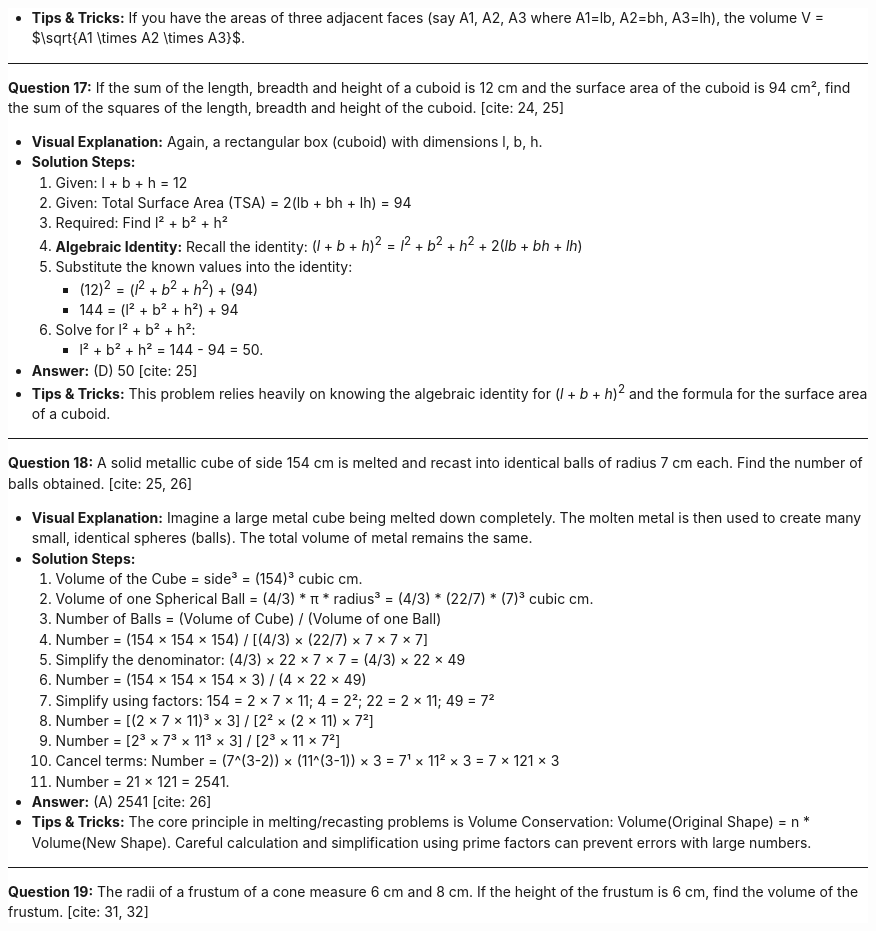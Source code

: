 * **Tips & Tricks:** If you have the areas of three adjacent faces (say A1, A2, A3 where A1=lb, A2=bh, A3=lh), the volume V = $\sqrt{A1 \times A2 \times A3}$.

---

**Question 17:** If the sum of the length, breadth and height of a cuboid is 12 cm and the surface area of the cuboid is 94 cm², find the sum of the squares of the length, breadth and height of the cuboid. [cite: 24, 25]

* **Visual Explanation:** Again, a rectangular box (cuboid) with dimensions l, b, h.
* **Solution Steps:**
    1.  Given: l + b + h = 12
    2.  Given: Total Surface Area (TSA) = 2(lb + bh + lh) = 94
    3.  Required: Find l² + b² + h²
    4.  **Algebraic Identity:** Recall the identity: $(l + b + h)^2 = l^2 + b^2 + h^2 + 2(lb + bh + lh)$
    5.  Substitute the known values into the identity:
        * $(12)^2 = (l^2 + b^2 + h^2) + (94)$
        * 144 = (l² + b² + h²) + 94
    6.  Solve for l² + b² + h²:
        * l² + b² + h² = 144 - 94 = 50.
* **Answer:** (D) 50 [cite: 25]
* **Tips & Tricks:** This problem relies heavily on knowing the algebraic identity for $(l+b+h)^2$ and the formula for the surface area of a cuboid.

---

**Question 18:** A solid metallic cube of side 154 cm is melted and recast into identical balls of radius 7 cm each. Find the number of balls obtained. [cite: 25, 26]

* **Visual Explanation:** Imagine a large metal cube being melted down completely. The molten metal is then used to create many small, identical spheres (balls). The total volume of metal remains the same.
* **Solution Steps:**
    1.  Volume of the Cube = side³ = (154)³ cubic cm.
    2.  Volume of one Spherical Ball = (4/3) * π * radius³ = (4/3) * (22/7) * (7)³ cubic cm.
    3.  Number of Balls = (Volume of Cube) / (Volume of one Ball)
    4.  Number = (154 × 154 × 154) / [(4/3) × (22/7) × 7 × 7 × 7]
    5.  Simplify the denominator: (4/3) × 22 × 7 × 7 = (4/3) × 22 × 49
    6.  Number = (154 × 154 × 154 × 3) / (4 × 22 × 49)
    7.  Simplify using factors: 154 = 2 × 7 × 11; 4 = 2²; 22 = 2 × 11; 49 = 7²
    8.  Number = [(2 × 7 × 11)³ × 3] / [2² × (2 × 11) × 7²]
    9.  Number = [2³ × 7³ × 11³ × 3] / [2³ × 11 × 7²]
    10. Cancel terms: Number = (7^(3-2)) × (11^(3-1)) × 3 = 7¹ × 11² × 3 = 7 × 121 × 3
    11. Number = 21 × 121 = 2541.
* **Answer:** (A) 2541 [cite: 26]
* **Tips & Tricks:** The core principle in melting/recasting problems is Volume Conservation: Volume(Original Shape) = n * Volume(New Shape). Careful calculation and simplification using prime factors can prevent errors with large numbers.

---

**Question 19:** The radii of a frustum of a cone measure 6 cm and 8 cm. If the height of the frustum is 6 cm, find the volume of the frustum. [cite: 31, 32]
